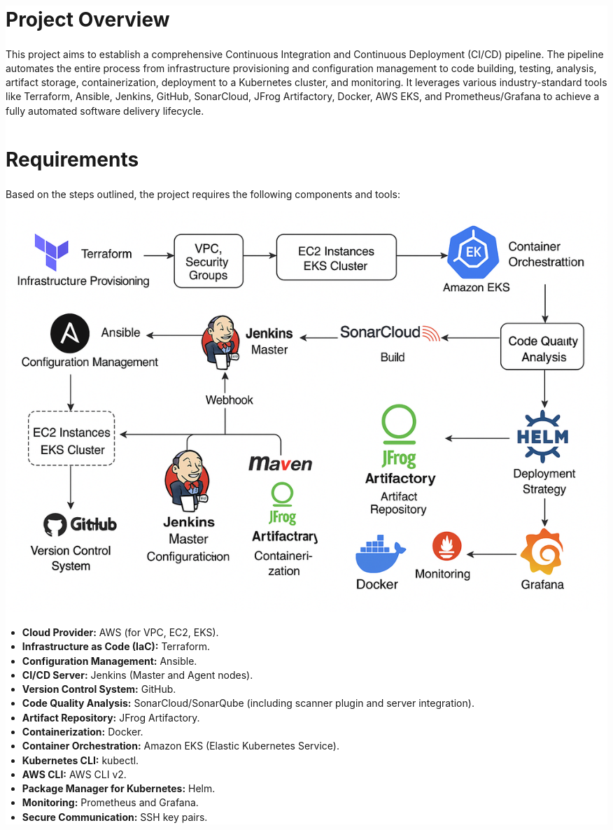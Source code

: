 # Project Overview

This project aims to establish a comprehensive Continuous Integration and Continuous Deployment (CI/CD) pipeline. The pipeline automates the entire process from infrastructure provisioning and configuration management to code building, testing, analysis, artifact storage, containerization, deployment to a Kubernetes cluster, and monitoring. It leverages various industry-standard tools like Terraform, Ansible, Jenkins, GitHub, SonarCloud, JFrog Artifactory, Docker, AWS EKS, and Prometheus/Grafana to achieve a fully automated software delivery lifecycle.

# Requirements

Based on the steps outlined, the project requires the following components and tools:

![Project-Design](./project-design.png)


* **Cloud Provider:** AWS (for VPC, EC2, EKS).
* **Infrastructure as Code (IaC):** Terraform.
* **Configuration Management:** Ansible.
* **CI/CD Server:** Jenkins (Master and Agent nodes).
* **Version Control System:** GitHub.
* **Code Quality Analysis:** SonarCloud/SonarQube (including scanner plugin and server integration).
* **Artifact Repository:** JFrog Artifactory.
* **Containerization:** Docker.
* **Container Orchestration:** Amazon EKS (Elastic Kubernetes Service).
* **Kubernetes CLI:** kubectl.
* **AWS CLI:** AWS CLI v2.
* **Package Manager for Kubernetes:** Helm.
* **Monitoring:** Prometheus and Grafana.
* **Secure Communication:** SSH key pairs.
